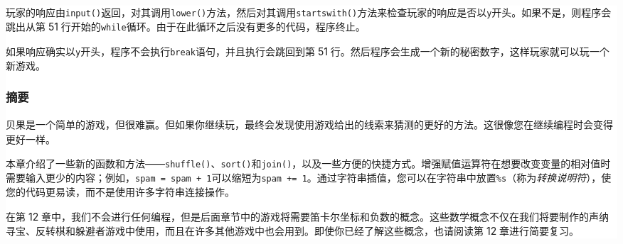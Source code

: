 玩家的响应由`input()`返回，对其调用`lower()`方法，然后对其调用`startswith()`方法来检查玩家的响应是否以`y`开头。如果不是，则程序会跳出从第 51 行开始的`while`循环。由于在此循环之后没有更多的代码，程序终止。

如果响应确实以`y`开头，程序不会执行`break`语句，并且执行会跳回到第 51 行。然后程序会生成一个新的秘密数字，这样玩家就可以玩一个新游戏。

### 摘要

贝果是一个简单的游戏，但很难赢。但如果你继续玩，最终会发现使用游戏给出的线索来猜测的更好的方法。这很像您在继续编程时会变得更好一样。

本章介绍了一些新的函数和方法——`shuffle()`、`sort()`和`join()`，以及一些方便的快捷方式。增强赋值运算符在想要改变变量的相对值时需要输入更少的内容；例如，`spam = spam + 1`可以缩短为`spam += 1`。通过字符串插值，您可以在字符串中放置`%s`（称为*转换说明符*），使您的代码更易读，而不是使用许多字符串连接操作。

在第 12 章中，我们不会进行任何编程，但是后面章节中的游戏将需要笛卡尔坐标和负数的概念。这些数学概念不仅在我们将要制作的声纳寻宝、反转棋和躲避者游戏中使用，而且在许多其他游戏中也会用到。即使你已经了解这些概念，也请阅读第 12 章进行简要复习。

